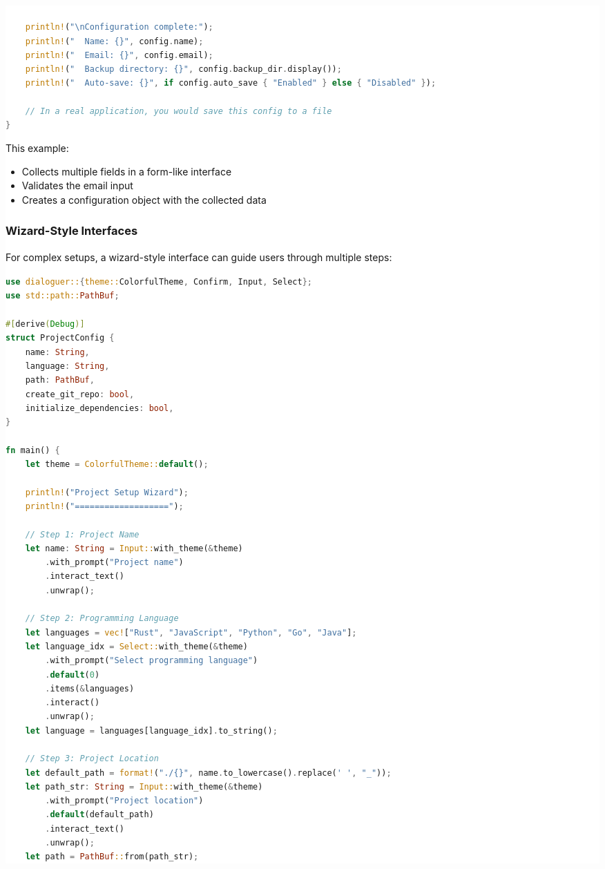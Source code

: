 ```rust

    println!("\nConfiguration complete:");
    println!("  Name: {}", config.name);
    println!("  Email: {}", config.email);
    println!("  Backup directory: {}", config.backup_dir.display());
    println!("  Auto-save: {}", if config.auto_save { "Enabled" } else { "Disabled" });

    // In a real application, you would save this config to a file
}
```

This example:

- Collects multiple fields in a form-like interface
- Validates the email input
- Creates a configuration object with the collected data

### Wizard-Style Interfaces

For complex setups, a wizard-style interface can guide users through multiple steps:

```rust
use dialoguer::{theme::ColorfulTheme, Confirm, Input, Select};
use std::path::PathBuf;

#[derive(Debug)]
struct ProjectConfig {
    name: String,
    language: String,
    path: PathBuf,
    create_git_repo: bool,
    initialize_dependencies: bool,
}

fn main() {
    let theme = ColorfulTheme::default();

    println!("Project Setup Wizard");
    println!("===================");

    // Step 1: Project Name
    let name: String = Input::with_theme(&theme)
        .with_prompt("Project name")
        .interact_text()
        .unwrap();

    // Step 2: Programming Language
    let languages = vec!["Rust", "JavaScript", "Python", "Go", "Java"];
    let language_idx = Select::with_theme(&theme)
        .with_prompt("Select programming language")
        .default(0)
        .items(&languages)
        .interact()
        .unwrap();
    let language = languages[language_idx].to_string();

    // Step 3: Project Location
    let default_path = format!("./{}", name.to_lowercase().replace(' ', "_"));
    let path_str: String = Input::with_theme(&theme)
        .with_prompt("Project location")
        .default(default_path)
        .interact_text()
        .unwrap();
    let path = PathBuf::from(path_str);

```